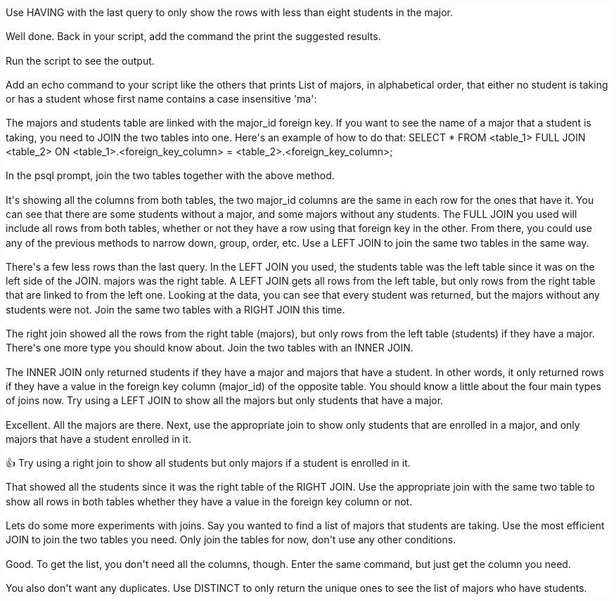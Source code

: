 Use HAVING with the last query to only show the rows with less than eight students in the major.

Well done. Back in your script, add the command the print the suggested results.

Run the script to see the output.

Add an echo command to your script like the others that prints List of majors, in alphabetical order, that either no student is taking or has a student whose first name contains a case insensitive 'ma':

The majors and students table are linked with the major_id foreign key. If you want to see the name of a major that a student is taking, you need to JOIN the two tables into one. Here's an example of how to do that:
SELECT * FROM <table_1> FULL JOIN <table_2> ON <table_1>.<foreign_key_column> = <table_2>.<foreign_key_column>;

In the psql prompt, join the two tables together with the above method.

It's showing all the columns from both tables, the two major_id columns are the same in each row for the ones that have it. You can see that there are some students without a major, and some majors without any students. The FULL JOIN you used will include all rows from both tables, whether or not they have a row using that foreign key in the other. From there, you could use any of the previous methods to narrow down, group, order, etc. Use a LEFT JOIN to join the same two tables in the same way.

There's a few less rows than the last query. In the LEFT JOIN you used, the students table was the left table since it was on the left side of the JOIN. majors was the right table. A LEFT JOIN gets all rows from the left table, but only rows from the right table that are linked to from the left one. Looking at the data, you can see that every student was returned, but the majors without any students were not. Join the same two tables with a RIGHT JOIN this time.

The right join showed all the rows from the right table (majors), but only rows from the left table (students) if they have a major. There's one more type you should know about. Join the two tables with an INNER JOIN.

The INNER JOIN only returned students if they have a major and majors that have a student. In other words, it only returned rows if they have a value in the foreign key column (major_id) of the opposite table. You should know a little about the four main types of joins now. Try using a LEFT JOIN to show all the majors but only students that have a major.

Excellent. All the majors are there. Next, use the appropriate join to show only students that are enrolled in a major, and only majors that have a student enrolled in it.

👍 Try using a right join to show all students but only majors if a student is enrolled in it.

That showed all the students since it was the right table of the RIGHT JOIN. Use the appropriate join with the same two table to show all rows in both tables whether they have a value in the foreign key column or not.

Lets do some more experiments with joins. Say you wanted to find a list of majors that students are taking. Use the most efficient JOIN to join the two tables you need. Only join the tables for now, don't use any other conditions.

Good. To get the list, you don't need all the columns, though. Enter the same command, but just get the column you need.

You also don't want any duplicates. Use DISTINCT to only return the unique ones to see the list of majors who have students.
